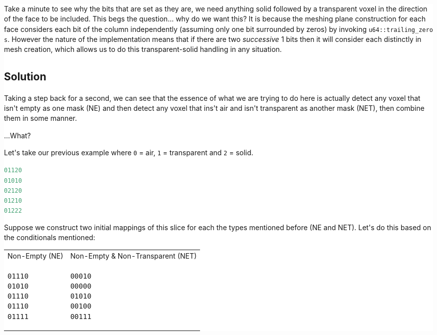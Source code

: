Take a minute to see why the bits that are set as they are, we need anything solid followed by a transparent voxel in the direction of the face to be included. This begs the question... why do we want this? It is because the meshing plane construction for each face considers each bit of the column independently (assuming only one bit surrounded by zeros) by invoking `u64::trailing_zeros`. However the nature of the implementation means that if there are two *successive* 1 bits then it will consider each distinctly in mesh creation, which allows us to do this transparent-solid handling in any situation.

## Solution

Taking a step back for a second, we can see that the essence of what we are trying to do here is actually detect any voxel that isn't empty as one mask (NE) and then detect any voxel that ins't air and isn't transparent as another mask (NET), then combine them in some manner.

...What?

Let's take our previous example where `0` = air, `1` = transparent and `2` = solid.

```rust
01120
01010
02120
01210
01222
```

Suppose we construct two initial mappings of this slice for each the types mentioned before (NE and NET). Let's do this based on the conditionals mentioned:

<table>
	<tr>
		<td>Non-Empty (NE)</td>
		<td>Non-Empty & Non-Transparent (NET)</td>
	</tr>
	<tr>
		<td>
<pre>
01110
01010
01110
01110
01111
</pre>
		</td>
		<td>
<pre>
00010
00000
01010
00100
00111
</pre>
		</td>
	</tr>
</table>
